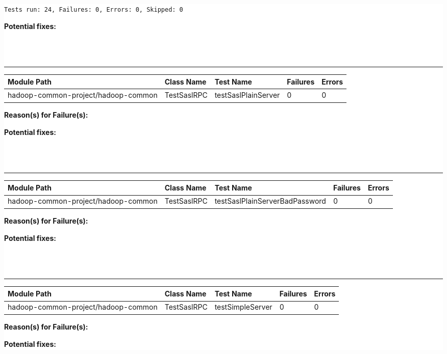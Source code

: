 ```Tests run: 24, Failures: 0, Errors: 0, Skipped: 0```


**Potential fixes:**









<br><br>
________
| Module Path | Class Name | Test Name | Failures | Errors |
| :----------- | :--------- | :-------- | :------- | :----- |
| hadoop-common-project/hadoop-common | TestSaslRPC | testSaslPlainServer | 0 | 0 |

**Reason(s) for Failure(s):**


**Potential fixes:**









<br><br>
________
| Module Path | Class Name | Test Name | Failures | Errors |
| :----------- | :--------- | :-------- | :------- | :----- |
| hadoop-common-project/hadoop-common | TestSaslRPC | testSaslPlainServerBadPassword | 0 | 0 |

**Reason(s) for Failure(s):**


**Potential fixes:**









<br><br>
________
| Module Path | Class Name | Test Name | Failures | Errors |
| :----------- | :--------- | :-------- | :------- | :----- |
| hadoop-common-project/hadoop-common | TestSaslRPC | testSimpleServer | 0 | 0 |

**Reason(s) for Failure(s):**


**Potential fixes:**



```